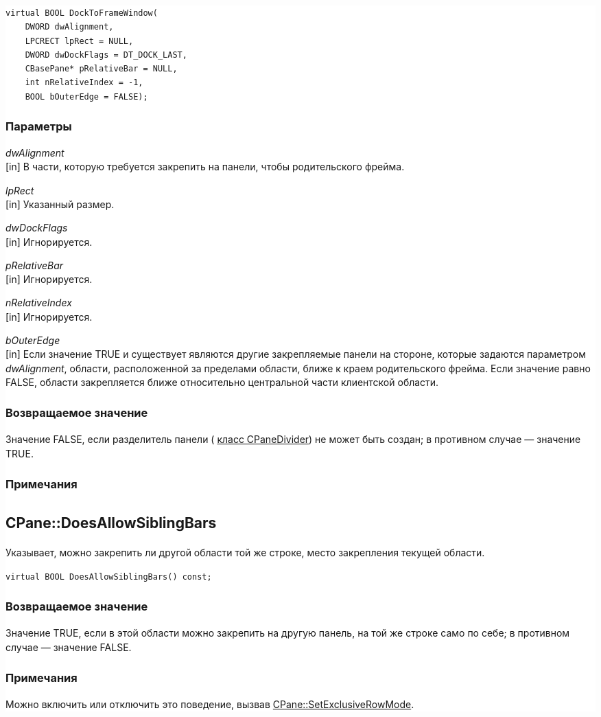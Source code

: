 ```  
virtual BOOL DockToFrameWindow(
    DWORD dwAlignment,  
    LPCRECT lpRect = NULL,  
    DWORD dwDockFlags = DT_DOCK_LAST,  
    CBasePane* pRelativeBar = NULL,  
    int nRelativeIndex = -1,  
    BOOL bOuterEdge = FALSE);
```  
  
### <a name="parameters"></a>Параметры  
*dwAlignment*<br/>
[in] В части, которую требуется закрепить на панели, чтобы родительского фрейма.  
  
*lpRect*<br/>
[in] Указанный размер.  
  
*dwDockFlags*<br/>
[in] Игнорируется.  
  
*pRelativeBar*<br/>
[in] Игнорируется.  
  
*nRelativeIndex*<br/>
[in] Игнорируется.  
  
*bOuterEdge*<br/>
[in] Если значение TRUE и существует являются другие закрепляемые панели на стороне, которые задаются параметром *dwAlignment*, области, расположенной за пределами области, ближе к краем родительского фрейма. Если значение равно FALSE, области закрепляется ближе относительно центральной части клиентской области.  
  
### <a name="return-value"></a>Возвращаемое значение  
 Значение FALSE, если разделитель панели ( [класс CPaneDivider](../../mfc/reference/cpanedivider-class.md)) не может быть создан; в противном случае — значение TRUE.  
  
### <a name="remarks"></a>Примечания  
  
##  <a name="doesallowsiblingbars"></a>  CPane::DoesAllowSiblingBars  
 Указывает, можно закрепить ли другой области той же строке, место закрепления текущей области.  
  
```  
virtual BOOL DoesAllowSiblingBars() const;  
```  
  
### <a name="return-value"></a>Возвращаемое значение  
 Значение TRUE, если в этой области можно закрепить на другую панель, на той же строке само по себе; в противном случае — значение FALSE.  
  
### <a name="remarks"></a>Примечания  
 Можно включить или отключить это поведение, вызвав [CPane::SetExclusiveRowMode](#setexclusiverowmode).  
  